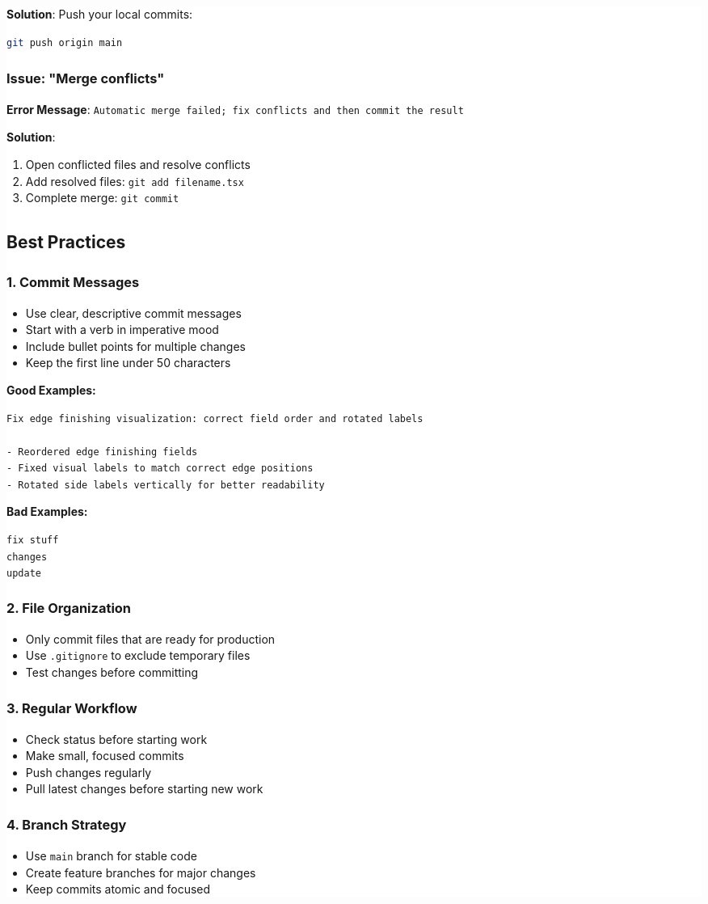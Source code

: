**Solution**: Push your local commits:
```bash
git push origin main
```

### Issue: "Merge conflicts"
**Error Message**: `Automatic merge failed; fix conflicts and then commit the result`

**Solution**:
1. Open conflicted files and resolve conflicts
2. Add resolved files: `git add filename.tsx`
3. Complete merge: `git commit`

## Best Practices

### 1. Commit Messages
- Use clear, descriptive commit messages
- Start with a verb in imperative mood
- Include bullet points for multiple changes
- Keep the first line under 50 characters

**Good Examples:**
```
Fix edge finishing visualization: correct field order and rotated labels

- Reordered edge finishing fields
- Fixed visual labels to match correct edge positions
- Rotated side labels vertically for better readability
```

**Bad Examples:**
```
fix stuff
changes
update
```

### 2. File Organization
- Only commit files that are ready for production
- Use `.gitignore` to exclude temporary files
- Test changes before committing

### 3. Regular Workflow
- Check status before starting work
- Make small, focused commits
- Push changes regularly
- Pull latest changes before starting new work

### 4. Branch Strategy
- Use `main` branch for stable code
- Create feature branches for major changes
- Keep commits atomic and focused
